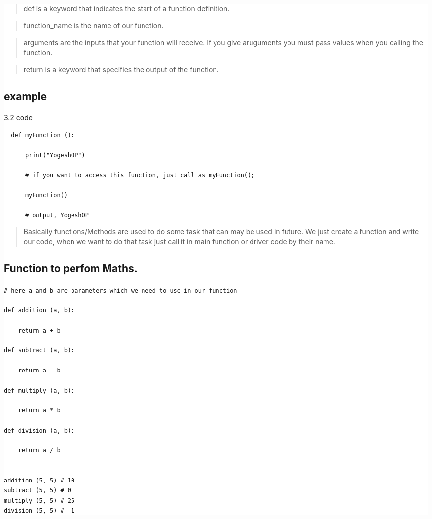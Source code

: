 > def is a keyword that indicates the start of a function definition.

> function_name is the name of our function.

> arguments are the inputs that your function will receive. If you give aruguments you must pass values when you calling the function.

> return is a keyword that specifies the output of the function.

## example

3.2 code

      def myFunction ():
      
          print("YogeshOP")

          # if you want to access this function, just call as myFunction();

          myFunction()

          # output, YogeshOP 
          
> Basically functions/Methods are used to do some task that can may be used in future. We just create a function and write our code, when we want to do that task just call it in main function or driver code by their name.

## Function to perfom Maths.

    # here a and b are parameters which we need to use in our function

    def addition (a, b):
    
        return a + b

    def subtract (a, b):
    
        return a - b

    def multiply (a, b):
    
        return a * b

    def division (a, b):
    
        return a / b
    
    
    addition (5, 5) # 10
    subtract (5, 5) # 0
    multiply (5, 5) # 25
    division (5, 5) #  1

